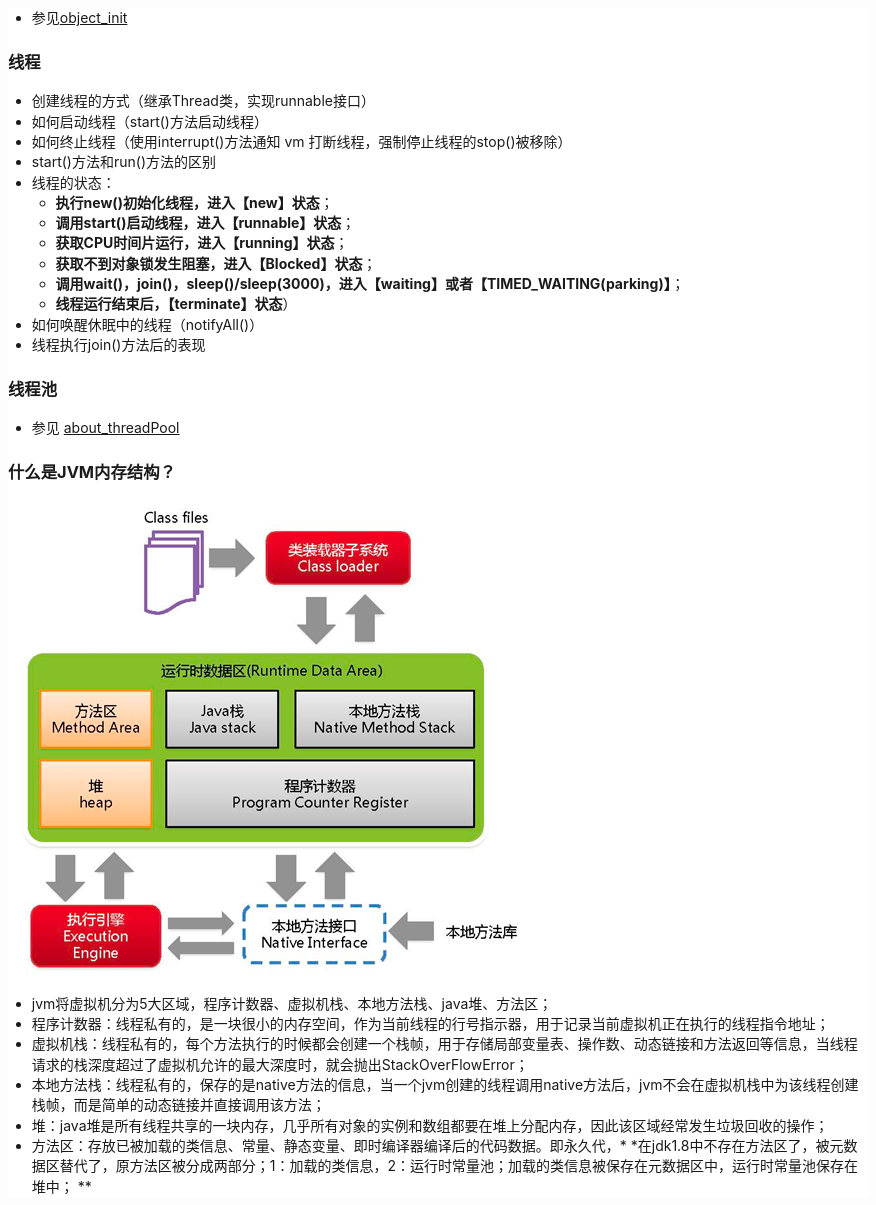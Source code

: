 * 参见[object_init](object_init)

### 线程

* 创建线程的方式（继承Thread类，实现runnable接口）
* 如何启动线程（start()方法启动线程）
* 如何终止线程（使用interrupt()方法通知 vm 打断线程，强制停止线程的stop()被移除）
* start()方法和run()方法的区别
* 线程的状态：
    * **执行new()初始化线程，进入【new】状态**；
    * **调用start()启动线程，进入【runnable】状态**；
    * **获取CPU时间片运行，进入【running】状态**；
    * **获取不到对象锁发生阻塞，进入【Blocked】状态**；
    * **调用wait()，join()，sleep()/sleep(3000)，进入【waiting】或者【TIMED_WAITING(parking)】**；
    * **线程运行结束后，【terminate】状态**）
* 如何唤醒休眠中的线程（notifyAll()）
* 线程执行join()方法后的表现

### 线程池

* 参见 [about_threadPool](about_threadPool)

### 什么是JVM内存结构？

![img.png](img.png)

* jvm将虚拟机分为5大区域，程序计数器、虚拟机栈、本地方法栈、java堆、方法区；
* 程序计数器：线程私有的，是一块很小的内存空间，作为当前线程的行号指示器，用于记录当前虚拟机正在执行的线程指令地址；
* 虚拟机栈：线程私有的，每个方法执行的时候都会创建一个栈帧，用于存储局部变量表、操作数、动态链接和方法返回等信息，当线程请求的栈深度超过了虚拟机允许的最大深度时，就会抛出StackOverFlowError；
* 本地方法栈：线程私有的，保存的是native方法的信息，当一个jvm创建的线程调用native方法后，jvm不会在虚拟机栈中为该线程创建栈帧，而是简单的动态链接并直接调用该方法；
* 堆：java堆是所有线程共享的一块内存，几乎所有对象的实例和数组都要在堆上分配内存，因此该区域经常发生垃圾回收的操作；
* 方法区：存放已被加载的类信息、常量、静态变量、即时编译器编译后的代码数据。即永久代，*
  *在jdk1.8中不存在方法区了，被元数据区替代了，原方法区被分成两部分；1：加载的类信息，2：运行时常量池；加载的类信息被保存在元数据区中，运行时常量池保存在堆中；
  **
